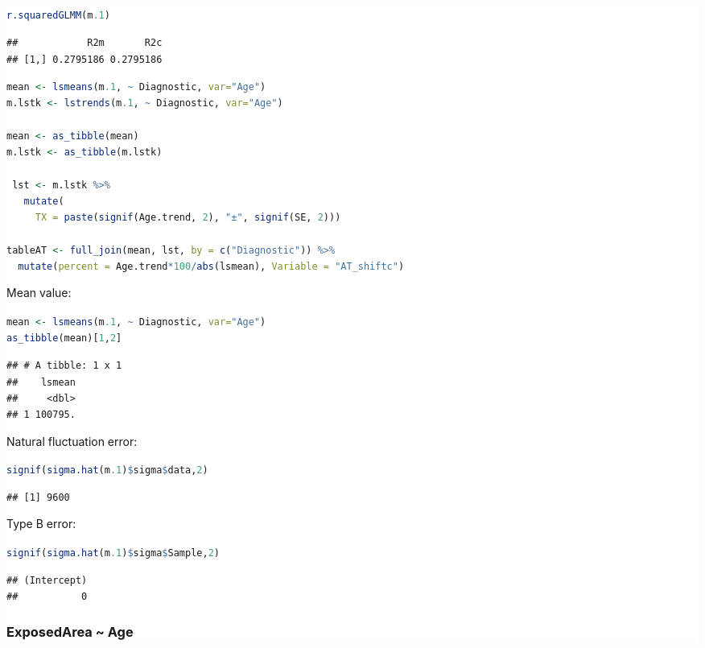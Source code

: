 ```r
r.squaredGLMM(m.1)
```

```
##            R2m       R2c
## [1,] 0.2795186 0.2795186
```

```r
mean <- lsmeans(m.1, ~ Diagnostic, var="Age")
m.lstk <- lstrends(m.1, ~ Diagnostic, var="Age")

mean <- as_tibble(mean)
m.lstk <- as_tibble(m.lstk)

 lst <- m.lstk %>%
   mutate(
     TX = paste(signif(Age.trend, 2), "±", signif(SE, 2)))

tableAT <- full_join(mean, lst, by = c("Diagnostic")) %>%
  mutate(percent = Age.trend*100/abs(lsmean), Variable = "AT_shiftc")
```

Mean value:

```r
mean <- lsmeans(m.1, ~ Diagnostic, var="Age")
as_tibble(mean)[1,2]
```

```
## # A tibble: 1 x 1
##    lsmean
##     <dbl>
## 1 100795.
```

Natural fluctuation error:

```r
signif(sigma.hat(m.1)$sigma$data,2)
```

```
## [1] 9600
```

Type B error:

```r
signif(sigma.hat(m.1)$sigma$Sample,2)
```

```
## (Intercept) 
##           0
```

### ExposedArea \~ Age
